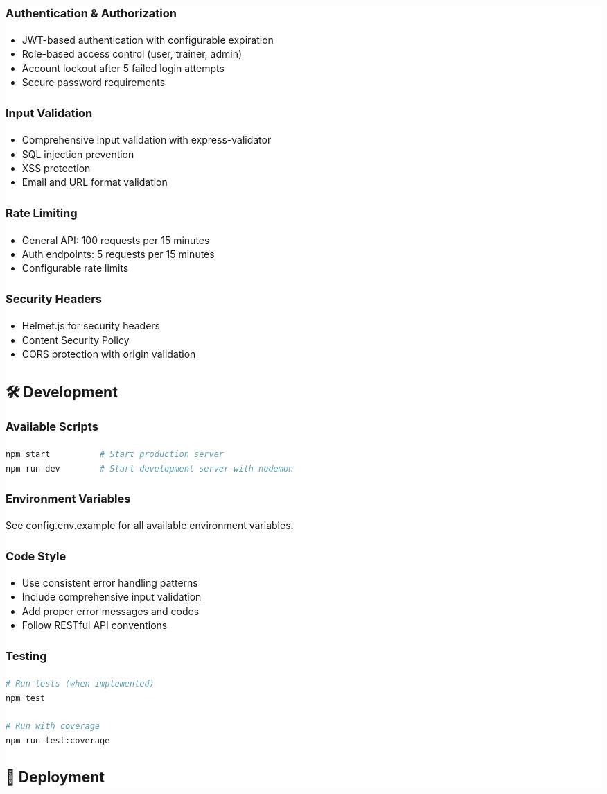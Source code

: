 ### Authentication & Authorization
- JWT-based authentication with configurable expiration
- Role-based access control (user, trainer, admin)
- Account lockout after 5 failed login attempts
- Secure password requirements

### Input Validation
- Comprehensive input validation with express-validator
- SQL injection prevention
- XSS protection
- Email and URL format validation

### Rate Limiting
- General API: 100 requests per 15 minutes
- Auth endpoints: 5 requests per 15 minutes
- Configurable rate limits

### Security Headers
- Helmet.js for security headers
- Content Security Policy
- CORS protection with origin validation

## 🛠️ Development

### Available Scripts
```bash
npm start          # Start production server
npm run dev        # Start development server with nodemon
```

### Environment Variables
See [config.env.example](./config.env.example) for all available environment variables.

### Code Style
- Use consistent error handling patterns
- Include comprehensive input validation
- Add proper error messages and codes
- Follow RESTful API conventions

### Testing
```bash
# Run tests (when implemented)
npm test

# Run with coverage
npm run test:coverage
```

## 🚀 Deployment
